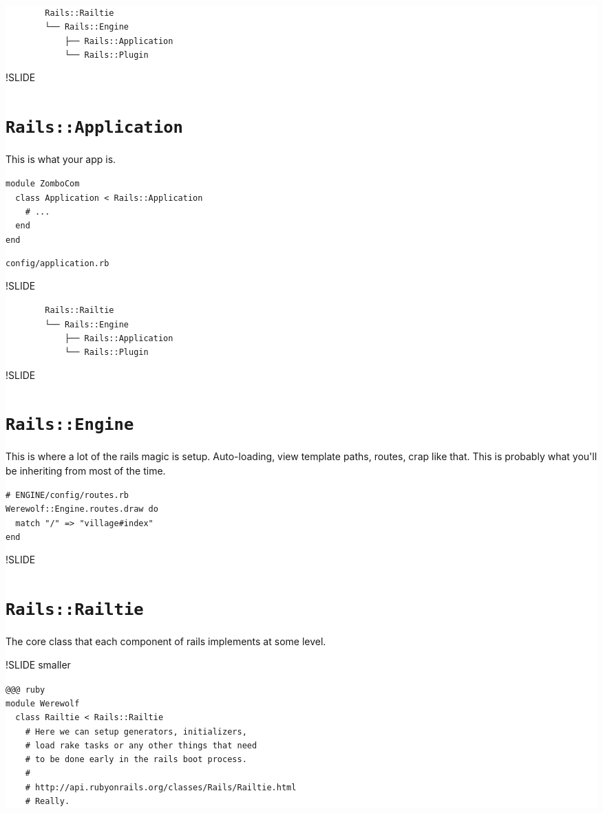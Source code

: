             Rails::Railtie
            └── Rails::Engine
                ├── Rails::Application
                └── Rails::Plugin

!SLIDE

# `Rails::Application`

This is what your app is.

    module ZomboCom
      class Application < Rails::Application
        # ...
      end
    end

`config/application.rb`

!SLIDE

            Rails::Railtie
            └── Rails::Engine
                ├── Rails::Application
                └── Rails::Plugin

!SLIDE

# `Rails::Engine`

This is where a lot of the rails magic is setup. Auto-loading, view template paths, routes, crap like that. This is probably what you'll be inheriting from most of the time.

    # ENGINE/config/routes.rb
    Werewolf::Engine.routes.draw do
      match "/" => "village#index"
    end

!SLIDE

# `Rails::Railtie`

The core class that each component of rails implements at some level.

!SLIDE smaller

    @@@ ruby
    module Werewolf
      class Railtie < Rails::Railtie
        # Here we can setup generators, initializers,
        # load rake tasks or any other things that need
        # to be done early in the rails boot process.
        #
        # http://api.rubyonrails.org/classes/Rails/Railtie.html
        # Really.